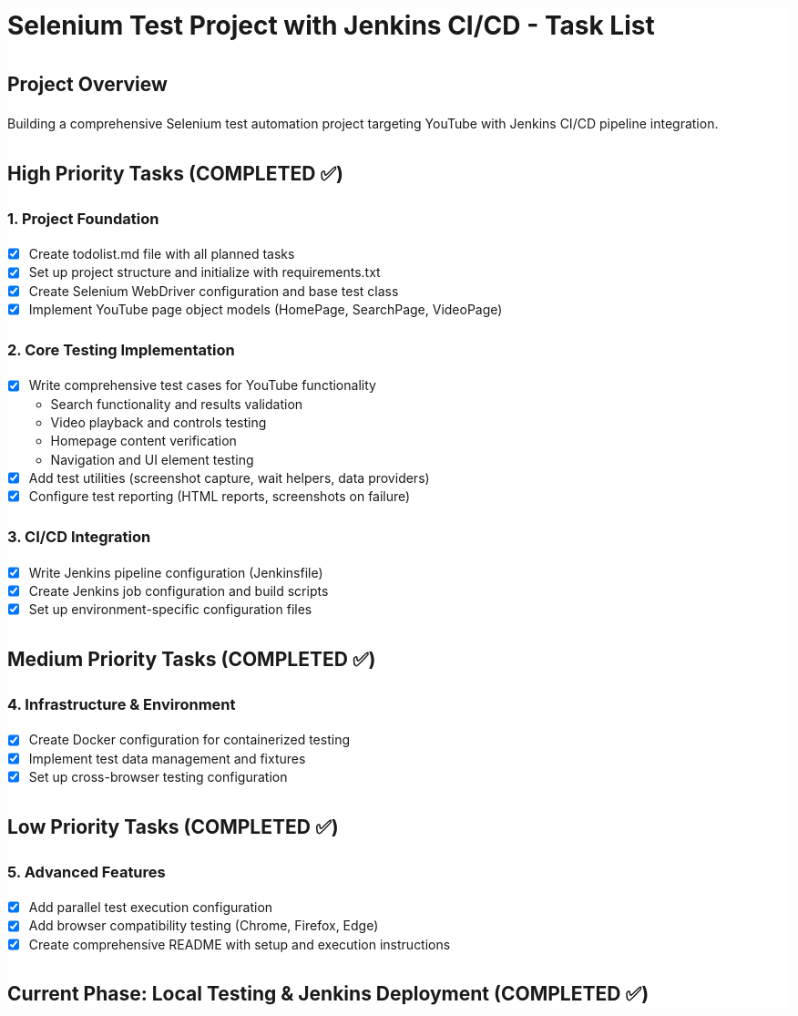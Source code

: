 # Selenium Test Project with Jenkins CI/CD - Task List

## Project Overview
Building a comprehensive Selenium test automation project targeting YouTube with Jenkins CI/CD pipeline integration.

## High Priority Tasks (COMPLETED ✅)

### 1. Project Foundation
- [x] Create todolist.md file with all planned tasks
- [x] Set up project structure and initialize with requirements.txt
- [x] Create Selenium WebDriver configuration and base test class
- [x] Implement YouTube page object models (HomePage, SearchPage, VideoPage)

### 2. Core Testing Implementation
- [x] Write comprehensive test cases for YouTube functionality
  - Search functionality and results validation
  - Video playback and controls testing
  - Homepage content verification
  - Navigation and UI element testing
- [x] Add test utilities (screenshot capture, wait helpers, data providers)
- [x] Configure test reporting (HTML reports, screenshots on failure)

### 3. CI/CD Integration
- [x] Write Jenkins pipeline configuration (Jenkinsfile)
- [x] Create Jenkins job configuration and build scripts
- [x] Set up environment-specific configuration files

## Medium Priority Tasks (COMPLETED ✅)

### 4. Infrastructure & Environment
- [x] Create Docker configuration for containerized testing
- [x] Implement test data management and fixtures
- [x] Set up cross-browser testing configuration

## Low Priority Tasks (COMPLETED ✅)

### 5. Advanced Features
- [x] Add parallel test execution configuration
- [x] Add browser compatibility testing (Chrome, Firefox, Edge)
- [x] Create comprehensive README with setup and execution instructions

## Current Phase: Local Testing & Jenkins Deployment (COMPLETED ✅)
